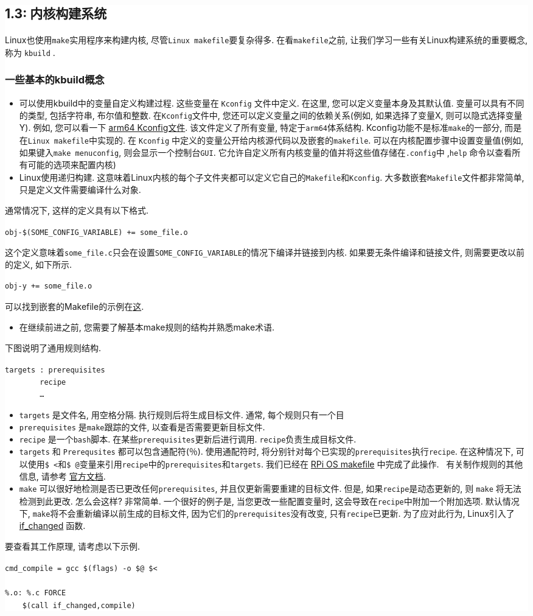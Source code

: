 ## 1.3: 内核构建系统

Linux也使用`make`实用程序来构建内核, 尽管`Linux makefile`要复杂得多. 在看`makefile`之前, 让我们学习一些有关Linux构建系统的重要概念, 称为 `kbuild` . 

### 一些基本的kbuild概念

* 可以使用kbuild中的变量自定义构建过程. 这些变量在 `Kconfig` 文件中定义. 在这里, 您可以定义变量本身及其默认值. 变量可以具有不同的类型, 包括字符串, 布尔值和整数. 在`Kconfig`文件中, 您还可以定义变量之间的依赖关系(例如, 如果选择了变量X, 则可以隐式选择变量Y). 例如, 您可以看一下 [arm64 Kconfig文件](https://github.com/torvalds/linux/tree/v4.14/arch/arm64/Kconfig). 该文件定义了所有变量, 特定于`arm64`体系结构.  Kconfig功能不是标准`make`的一部分, 而是在`Linux makefile`中实现的. 在 `Kconfig` 中定义的变量公开给内核源代码以及嵌套的`makefile`. 可以在内核配置步骤中设置变量值(例如, 如果键入`make menuconfig`, 则会显示一个控制台`GUI`. 它允许自定义所有内核变量的值并将这些值存储在`.config`中 ,`help` 命令以查看所有可能的选项来配置内核)
* Linux使用递归构建. 这意味着Linux内核的每个子文件夹都可以定义它自己的`Makefile`和`Kconfig`. 大多数嵌套`Makefile`文件都非常简单, 只是定义文件需要编译什么对象. 

通常情况下, 这样的定义具有以下格式. 

  ```
  obj-$(SOME_CONFIG_VARIABLE) += some_file.o
  ```

  这个定义意味着`some_file.c`只会在设置`SOME_CONFIG_VARIABLE`的情况下编译并链接到内核. 如果要无条件编译和链接文件, 则需要更改以前的定义, 如下所示. 
  ```
  obj-y += some_file.o
  ```

  可以找到嵌套的Makefile的示例在[这](https://github.com/torvalds/linux/tree/v4.14/kernel/Makefile).

* 在继续前进之前, 您需要了解基本make规则的结构并熟悉make术语. 

下图说明了通用规则结构. 

  ```
  targets : prerequisites
          recipe
          …
  ```
  
  * `targets` 是文件名, 用空格分隔. 执行规则后将生成目标文件. 通常, 每个规则只有一个目
  * `prerequisites` 是`make`跟踪的文件, 以查看是否需要更新目标文件. 
  * `recipe` 是一个`bash`脚本. 在某些`prerequisites`更新后进行调用. `recipe`负责生成目标文件. 
  * `targets` 和 `Prerequsites` 都可以包含通配符(％). 使用通配符时, 将分别针对每个已实现的`prerequisites`执行`recipe`. 在这种情况下, 可以使用`$ <`和`$ @`变量来引用`recipe`中的`prerequisites`和`targets`. 我们已经在 [RPi OS makefile](https://github.com/s-matyukevich/raspberry-pi-os/blob/master/src/lesson01/Makefile#L14) 中完成了此操作. 
  有关制作规则的其他信息, 请参考 [官方文档](https://www.gnu.org/software/make/manual/html_node/Rule-Syntax.html#Rule-Syntax). 
  * `make` 可以很好地检测是否已更改任何`prerequisites`, 并且仅更新需要重建的目标文件. 但是, 如果`recipe`是动态更新的, 则 `make` 将无法检测到此更改. 怎么会这样? 非常简单. 一个很好的例子是, 当您更改一些配置变量时, 这会导致在`recipe`中附加一个附加选项. 默认情况下, `make`将不会重新编译以前生成的目标文件, 因为它们的`prerequisites`没有改变, 只有`recipe`已更新. 为了应对此行为, Linux引入了[if_changed](https://github.com/torvalds/linux/blob/v4.14/scripts/Kbuild.include#L264) 函数. 
  
  要查看其工作原理, 请考虑以下示例. 
  
  ```
  cmd_compile = gcc $(flags) -o $@ $<

  %.o: %.c FORCE
      $(call if_changed,compile)
  ```
